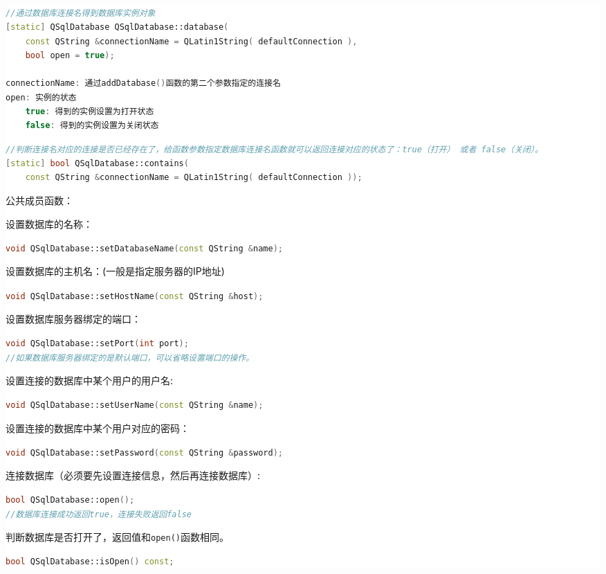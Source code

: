 ```c++
//通过数据库连接名得到数据库实例对象
[static] QSqlDatabase QSqlDatabase::database(
    const QString &connectionName = QLatin1String( defaultConnection ), 
    bool open = true);

connectionName: 通过addDatabase()函数的第二个参数指定的连接名
open: 实例的状态
    true: 得到的实例设置为打开状态
	false: 得到的实例设置为关闭状态
```

```c++
//判断连接名对应的连接是否已经存在了，给函数参数指定数据库连接名函数就可以返回连接对应的状态了：true（打开） 或者 false（关闭）。
[static] bool QSqlDatabase::contains(
    const QString &connectionName = QLatin1String( defaultConnection ));
```

公共成员函数：

设置数据库的名称：

```C++
void QSqlDatabase::setDatabaseName(const QString &name);
```

设置数据库的主机名：(一般是指定服务器的IP地址)

```C++
void QSqlDatabase::setHostName(const QString &host);
```

设置数据库服务器绑定的端口：

```C++
void QSqlDatabase::setPort(int port);
//如果数据库服务器绑定的是默认端口，可以省略设置端口的操作。
```

设置连接的数据库中某个用户的用户名:

```C++
void QSqlDatabase::setUserName(const QString &name);
```

设置连接的数据库中某个用户对应的密码：

```c++
void QSqlDatabase::setPassword(const QString &password);
```

连接数据库（必须要先设置连接信息，然后再连接数据库）:

```C++
bool QSqlDatabase::open();
//数据库连接成功返回true，连接失败返回false
```

判断数据库是否打开了，返回值和`open()`函数相同。

```C++
bool QSqlDatabase::isOpen() const;
```
